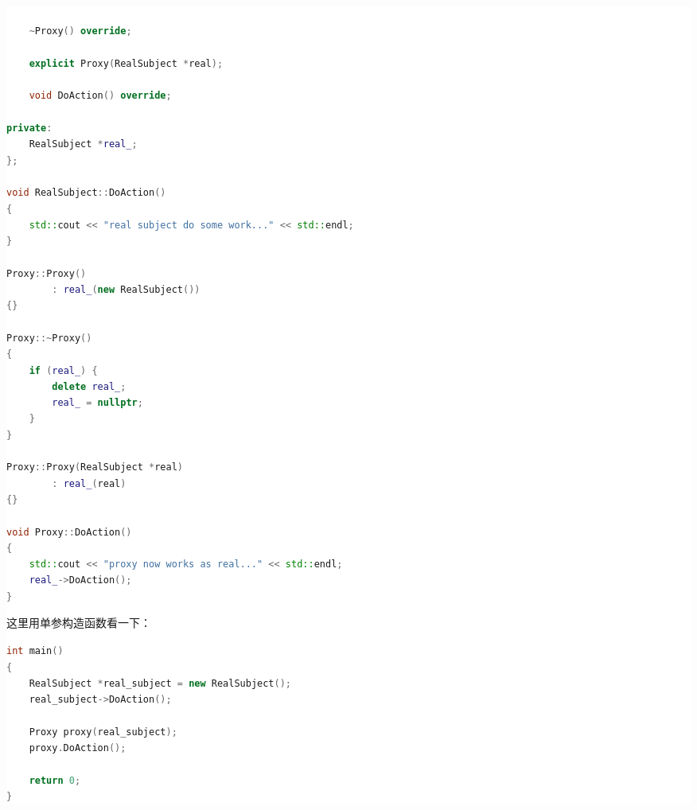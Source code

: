 ```c++

    ~Proxy() override;

    explicit Proxy(RealSubject *real);

    void DoAction() override;

private:
    RealSubject *real_;
};

void RealSubject::DoAction()
{
    std::cout << "real subject do some work..." << std::endl;
}

Proxy::Proxy()
        : real_(new RealSubject())
{}

Proxy::~Proxy()
{
    if (real_) {
        delete real_;
        real_ = nullptr;
    }
}

Proxy::Proxy(RealSubject *real)
        : real_(real)
{}

void Proxy::DoAction()
{
    std::cout << "proxy now works as real..." << std::endl;
    real_->DoAction();
}
```

这里用单参构造函数看一下：

```c++
int main()
{
    RealSubject *real_subject = new RealSubject();
    real_subject->DoAction();

    Proxy proxy(real_subject);
    proxy.DoAction();

    return 0;
}
```
